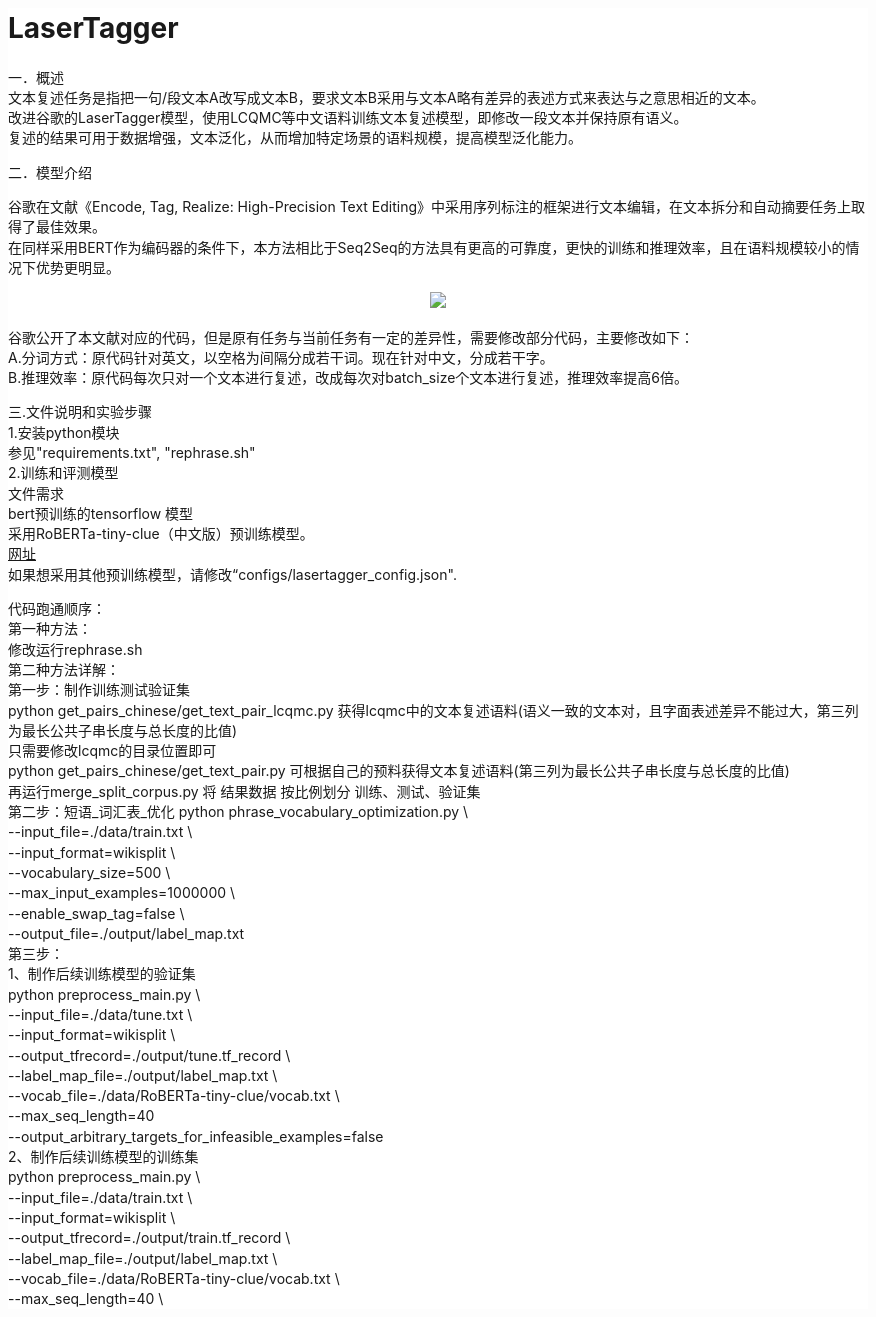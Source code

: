 # LaserTagger
一．概述  
文本复述任务是指把一句/段文本A改写成文本B，要求文本B采用与文本A略有差异的表述方式来表达与之意思相近的文本。  
改进谷歌的LaserTagger模型，使用LCQMC等中文语料训练文本复述模型，即修改一段文本并保持原有语义。  
复述的结果可用于数据增强，文本泛化，从而增加特定场景的语料规模，提高模型泛化能力。  


二．模型介绍  

谷歌在文献《Encode, Tag, Realize: High-Precision Text Editing》中采用序列标注的框架进行文本编辑，在文本拆分和自动摘要任务上取得了最佳效果。  
在同样采用BERT作为编码器的条件下，本方法相比于Seq2Seq的方法具有更高的可靠度，更快的训练和推理效率，且在语料规模较小的情况下优势更明显。  

<p align="center"><img width="50%" src="AR_architecture.png" /></p>

谷歌公开了本文献对应的代码，但是原有任务与当前任务有一定的差异性，需要修改部分代码，主要修改如下：  
A.分词方式：原代码针对英文，以空格为间隔分成若干词。现在针对中文，分成若干字。  
B.推理效率：原代码每次只对一个文本进行复述，改成每次对batch_size个文本进行复述，推理效率提高6倍。  

三.文件说明和实验步骤  
1.安装python模块  
参见"requirements.txt", "rephrase.sh"  
2.训练和评测模型  
文件需求   
    bert预训练的tensorflow 模型  
    采用RoBERTa-tiny-clue（中文版）预训练模型。  
    [网址](https://storage.googleapis.com/cluebenchmark/pretrained_models/RoBERTa-tiny-clue.zip)  
    如果想采用其他预训练模型，请修改“configs/lasertagger_config.json".  

代码跑通顺序：  
第一种方法：  
    修改运行rephrase.sh  
第二种方法详解：  
    第一步：制作训练测试验证集  
        python get_pairs_chinese/get_text_pair_lcqmc.py 获得lcqmc中的文本复述语料(语义一致的文本对，且字面表述差异不能过大，第三列为最长公共子串长度与总长度的比值)  
        只需要修改lcqmc的目录位置即可  
        python get_pairs_chinese/get_text_pair.py 可根据自己的预料获得文本复述语料(第三列为最长公共子串长度与总长度的比值)  
        再运行merge_split_corpus.py 将 结果数据 按比例划分 训练、测试、验证集  
    第二步：短语_词汇表_优化
        python phrase_vocabulary_optimization.py \  
        --input_file=./data/train.txt \  
        --input_format=wikisplit \  
        --vocabulary_size=500 \  
        --max_input_examples=1000000  \  
        --enable_swap_tag=false \  
        --output_file=./output/label_map.txt  
    第三步：  
        1、制作后续训练模型的验证集  
        python preprocess_main.py \  
        --input_file=./data/tune.txt \  
        --input_format=wikisplit \  
        --output_tfrecord=./output/tune.tf_record \  
        --label_map_file=./output/label_map.txt \  
        --vocab_file=./data/RoBERTa-tiny-clue/vocab.txt \  
        --max_seq_length=40  \
        --output_arbitrary_targets_for_infeasible_examples=false  
        2、制作后续训练模型的训练集  
        python preprocess_main.py \  
        --input_file=./data/train.txt \  
        --input_format=wikisplit \  
        --output_tfrecord=./output/train.tf_record \  
        --label_map_file=./output/label_map.txt \  
        --vocab_file=./data/RoBERTa-tiny-clue/vocab.txt \  
        --max_seq_length=40  \